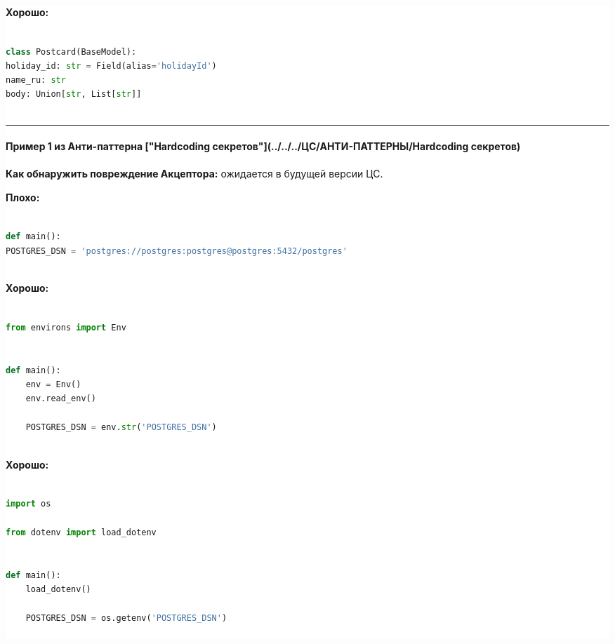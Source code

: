 
                                                            
**Хорошо:**

                                                            
```python
                                                            
class Postcard(BaseModel):
holiday_id: str = Field(alias='holidayId')
name_ru: str
body: Union[str, List[str]]
                                                            
```


***

#### Пример 1 из Анти-паттерна ["Hardcoding секретов"](../../../ЦС/АНТИ-ПАТТЕРНЫ/Hardcoding секретов)

**Как обнаружить повреждение Акцептора:** ожидается в будущей версии ЦС.


                                                            
**Плохо:**

                                                            
```python
                                                            
def main():
POSTGRES_DSN = 'postgres://postgres:postgres@postgres:5432/postgres'
                                                            
```


                                                                
**Хорошо:**

                                                                
```python
                                                                
from environs import Env


def main():
    env = Env()
    env.read_env()

    POSTGRES_DSN = env.str('POSTGRES_DSN')
                                                                
```


                                                                
**Хорошо:**

                                                                
```python
                                                                
import os

from dotenv import load_dotenv


def main():
    load_dotenv()

    POSTGRES_DSN = os.getenv('POSTGRES_DSN')
                                                                
```
